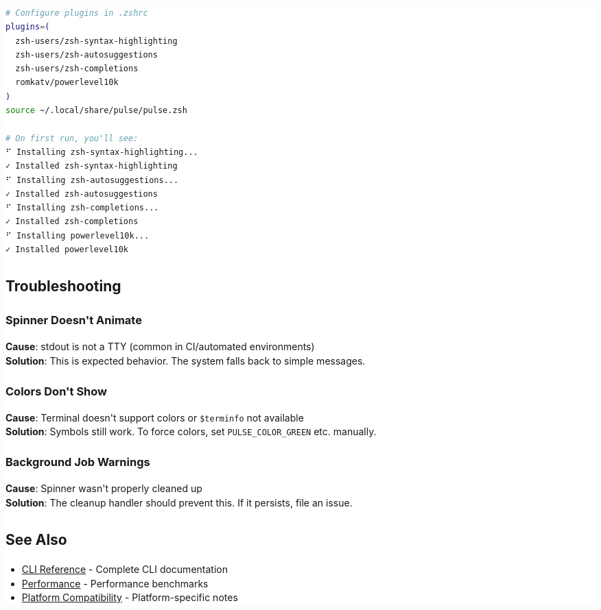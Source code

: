 ```zsh
# Configure plugins in .zshrc
plugins=(
  zsh-users/zsh-syntax-highlighting
  zsh-users/zsh-autosuggestions
  zsh-users/zsh-completions
  romkatv/powerlevel10k
)
source ~/.local/share/pulse/pulse.zsh

# On first run, you'll see:
⠋ Installing zsh-syntax-highlighting...
✓ Installed zsh-syntax-highlighting
⠋ Installing zsh-autosuggestions...
✓ Installed zsh-autosuggestions
⠋ Installing zsh-completions...
✓ Installed zsh-completions
⠋ Installing powerlevel10k...
✓ Installed powerlevel10k
```

## Troubleshooting

### Spinner Doesn't Animate

**Cause**: stdout is not a TTY (common in CI/automated environments)  
**Solution**: This is expected behavior. The system falls back to simple messages.

### Colors Don't Show

**Cause**: Terminal doesn't support colors or `$terminfo` not available  
**Solution**: Symbols still work. To force colors, set `PULSE_COLOR_GREEN` etc. manually.

### Background Job Warnings

**Cause**: Spinner wasn't properly cleaned up  
**Solution**: The cleanup handler should prevent this. If it persists, file an issue.

## See Also

- [CLI Reference](CLI_REFERENCE.md) - Complete CLI documentation
- [Performance](PERFORMANCE.md) - Performance benchmarks
- [Platform Compatibility](PLATFORM_COMPATIBILITY.md) - Platform-specific notes

